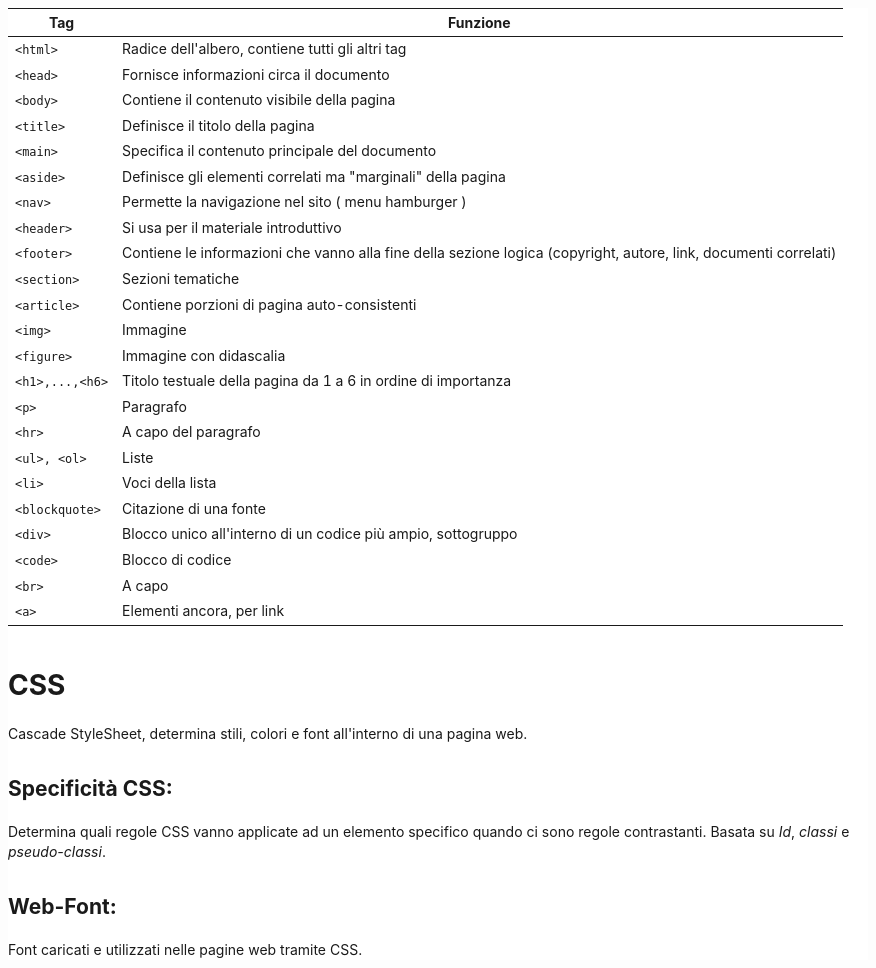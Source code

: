 | Tag             | Funzione                                                                                                         |
| --------------- | ---------------------------------------------------------------------------------------------------------------- |
| `<html>`        | Radice dell'albero, contiene tutti gli altri tag                                                                 |
| `<head>`        | Fornisce informazioni circa il documento                                                                         |
| `<body>`        | Contiene il contenuto visibile della pagina                                                                      |
| `<title>`       | Definisce il titolo della pagina                                                                                 |
| `<main>`        | Specifica il contenuto principale del documento                                                                  |
| `<aside>`       | Definisce gli elementi correlati ma "marginali" della pagina                                                     |
| `<nav>`         | Permette la navigazione nel sito ( menu hamburger )                                                              |
| `<header>`      | Si usa per il materiale introduttivo                                                                             |
| `<footer>`      | Contiene le informazioni che vanno alla fine della sezione logica (copyright, autore, link, documenti correlati) |
| `<section>`     | Sezioni tematiche                                                                                                |
| `<article>`     | Contiene porzioni di pagina auto-consistenti                                                                     |
| `<img>`         | Immagine                                                                                                         |
| `<figure>`      | Immagine con didascalia                                                                                          |
| `<h1>,...,<h6>` | Titolo testuale della pagina da 1 a 6 in ordine di importanza                                                    |
| `<p>`           | Paragrafo                                                                                                        |
| `<hr>`          | A capo del paragrafo                                                                                             |
| `<ul>, <ol>`    | Liste                                                                                                            |
| `<li>`          | Voci della lista                                                                                                 |
| `<blockquote>`  | Citazione di una fonte                                                                                           |
| `<div>`         | Blocco unico all'interno di un codice più ampio, sottogruppo                                                     |
| `<code>`        | Blocco di codice                                                                                                 |
| `<br>`          | A capo                                                                                                           |
| `<a>`           | Elementi ancora, per link                                                                                        |
 
# CSS
Cascade StyleSheet, determina stili, colori e font all'interno di una pagina web.
## Specificità CSS: 
Determina quali regole CSS vanno applicate ad un elemento specifico quando ci sono regole contrastanti. Basata su *Id*, *classi* e *pseudo-classi*.

## Web-Font: 
Font caricati e utilizzati nelle pagine web tramite CSS.
